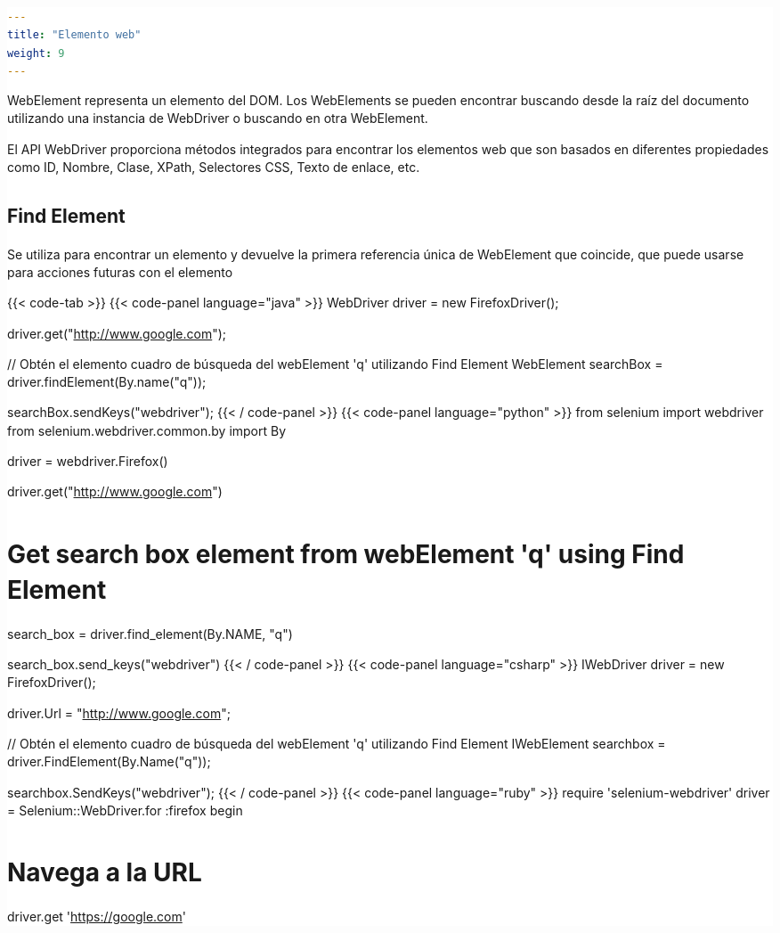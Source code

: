 ```yaml
---
title: "Elemento web"
weight: 9
---
```


WebElement representa un elemento del DOM. Los WebElements se pueden
encontrar buscando desde la raíz del documento utilizando una instancia de 
WebDriver o buscando en otra WebElement. 

El API WebDriver proporciona métodos integrados para encontrar los 
elementos web que son basados en diferentes propiedades como ID, 
Nombre, Clase, XPath, Selectores CSS, Texto de enlace, etc.

## Find Element

Se utiliza para encontrar un elemento y devuelve la primera
referencia única de WebElement que coincide, que puede usarse para 
acciones futuras con el elemento

{{< code-tab >}}
  {{< code-panel language="java" >}}
WebDriver driver = new FirefoxDriver();

driver.get("http://www.google.com");

// Obtén el elemento cuadro de búsqueda del webElement 'q' utilizando Find Element
WebElement searchBox = driver.findElement(By.name("q"));

searchBox.sendKeys("webdriver");
  {{< / code-panel >}}
  {{< code-panel language="python" >}}
from selenium import webdriver
from selenium.webdriver.common.by import By

driver = webdriver.Firefox()

driver.get("http://www.google.com")

# Get search box element from webElement 'q' using Find Element
search_box = driver.find_element(By.NAME, "q")

search_box.send_keys("webdriver")
  {{< / code-panel >}}
  {{< code-panel language="csharp" >}}
IWebDriver driver = new FirefoxDriver();

driver.Url = "http://www.google.com";

// Obtén el elemento cuadro de búsqueda del webElement 'q' utilizando Find Element
IWebElement searchbox = driver.FindElement(By.Name("q"));

searchbox.SendKeys("webdriver");
  {{< / code-panel >}}
  {{< code-panel language="ruby" >}}
require 'selenium-webdriver'
driver = Selenium::WebDriver.for :firefox
begin
  # Navega a la URL
  driver.get 'https://google.com'
